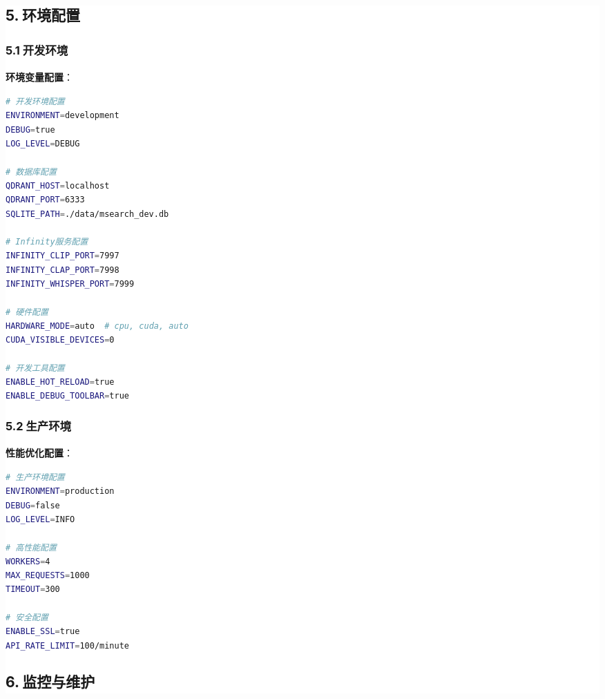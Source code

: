 ## 5. 环境配置

### 5.1 开发环境

**环境变量配置**：
```bash
# 开发环境配置
ENVIRONMENT=development
DEBUG=true
LOG_LEVEL=DEBUG

# 数据库配置
QDRANT_HOST=localhost
QDRANT_PORT=6333
SQLITE_PATH=./data/msearch_dev.db

# Infinity服务配置
INFINITY_CLIP_PORT=7997
INFINITY_CLAP_PORT=7998
INFINITY_WHISPER_PORT=7999

# 硬件配置
HARDWARE_MODE=auto  # cpu, cuda, auto
CUDA_VISIBLE_DEVICES=0

# 开发工具配置
ENABLE_HOT_RELOAD=true
ENABLE_DEBUG_TOOLBAR=true
```

### 5.2 生产环境

**性能优化配置**：
```bash
# 生产环境配置
ENVIRONMENT=production
DEBUG=false
LOG_LEVEL=INFO

# 高性能配置
WORKERS=4
MAX_REQUESTS=1000
TIMEOUT=300

# 安全配置
ENABLE_SSL=true
API_RATE_LIMIT=100/minute
```

## 6. 监控与维护
